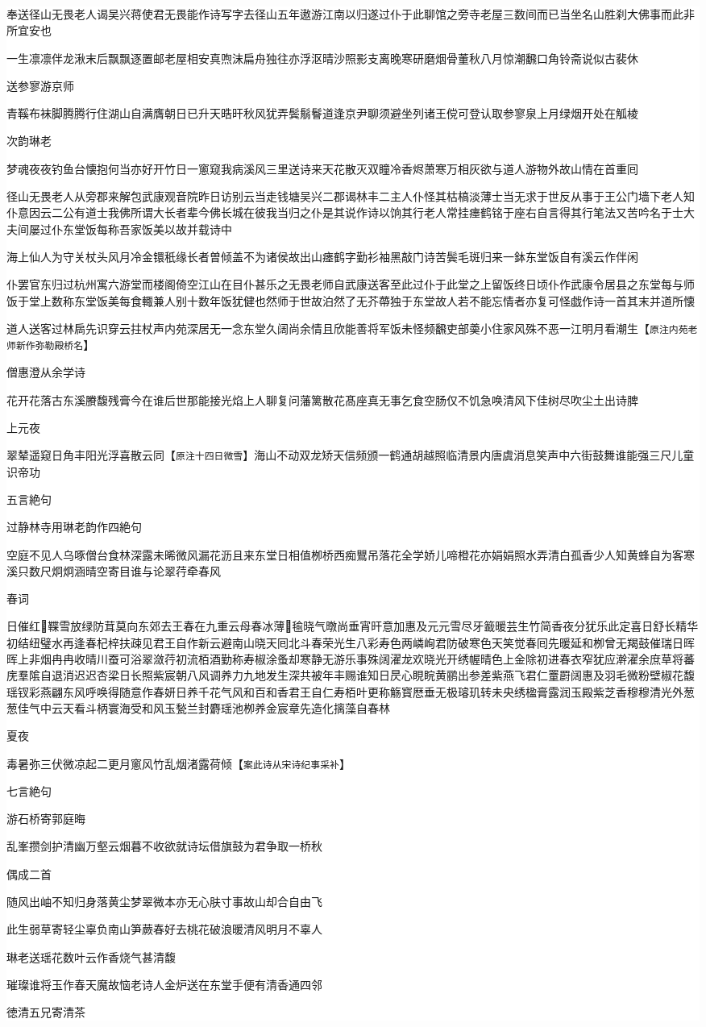 奉送径山无畏老人谒吴兴蒋使君无畏能作诗写字去径山五年遨游江南以归遂过仆于此聊馆之旁寺老屋三数间而已当坐名山胜刹大佛事而此非所宜安也  

一生凛凛伴龙湫末后飘飘逐置邮老屋相安真喣沫扁舟独往亦浮沤晴沙照影支离晚寒研磨烟骨董秋八月惊潮飜口角铃斋说似古裴休  

送参寥游京师  

青鞵布袜脚腾腾行住湖山自满膺朝日已升天晧旰秋风犹弄鬓鬅鬙道逢京尹聊须避坐列诸王傥可登认取参寥泉上月绿烟开处在觚棱  

次韵琳老  

梦魂夜夜钓鱼台懐抱何当亦好开竹日一窻窥我病溪风三里送诗来天花散灭双瞳冷香烬萧寒万相灰欲与道人游物外故山情在首重囘  

径山无畏老人从旁郡来解包武康观音院昨日访别云当走钱塘吴兴二郡谒林丰二主人仆怪其枯槁淡薄士当无求于世反从事于王公门墙下老人知仆意因云二公有道士我佛所谓大长者辈今佛长城在彼我当归之仆是其说作诗以饷其行老人常挂瘗鹤铭于座右自言得其行笔法又苦吟名于士大夫间屡过仆东堂饭每称吾家饭美以故并载诗中  

海上仙人为守关杖头风月冷金镮秖缘长者曽倾盖不为诸侯故出山瘗鹤字勤衫袖黑敲门诗苦鬓毛斑归来一鉢东堂饭自有溪云作伴闲  

仆罢官东归过杭州寓六游堂而楼阁倚空江山在目仆甚乐之无畏老师自武康送客至此过仆于此堂之上留饭终日顷仆作武康令居县之东堂每与师饭于堂上数称东堂饭美每食輙兼人别十数年饭犹健也然师于世故泊然了无芥蔕独于东堂故人若不能忘情者亦复可怪戯作诗一首其末并道所懐  

道人送客过林扄先识穿云拄杖声内苑深居无一念东堂久阔尚余情且欣能善将军饭未怪频飜吏部羮小住家风殊不恶一江明月看潮生【`原注内苑老师新作弥勒殿桥名`】  

僧惠澄从余学诗  

花开花落古东溪賸馥残膏今在谁后世那能接光焰上人聊复问藩篱散花髙座真无事乞食空肠仅不饥急唤清风下佳树尽吹尘土出诗脾  

上元夜  

翠辇遥窥日角丰阳光浮喜散云同【`原注十四日微雪`】海山不动双龙矫天信频颁一鹤通胡越照临清景内唐虞消息笑声中六街鼓舞谁能强三尺儿童识帝功  

五言絶句  

过静林寺用琳老韵作四絶句  

空庭不见人乌啄僧台食林深露未晞微风漏花沥且来东堂日相值栁桥西痴鸎吊落花全学娇儿啼橙花亦娟娟照水弄清白孤香少人知黄蜂自为客寒溪只数尺炯炯涵晴空寄目谁与论翠荇牵春风  

春词  

日催红鞢雪放绿防茸莫向东郊去王春在九重云母春冰薄毺晓气暾尚垂宵旰意加惠及元元雪尽牙籖暖芸生竹简香夜分犹乐此定喜日舒长精华初结纽璧水再逢春杞梓扶疎见君王自作新云避南山晓天囘北斗春荣光生八彩寿色两嶙峋君防破寒色天笑觉春囘先暖延和栁曾无羯鼓催瑞日晖晖上非烟冉冉收晴川蚕可浴翠潋荇初流栢酒勤称寿椒涂蚤却寒静无游乐事殊阔濯龙欢晓光开绣幄晴色上金除初进春衣窄犹应澣濯余庶草将蕃庑羣隂自退消迟迟杏梁日长照紫宸朝八风调养力九地发生深共被年丰赐谁知日昃心睍睆黄鹂出参差紫燕飞君仁罿罻阔惠及羽毛微粉壁椒花馥瑶钗彩燕翩东风呼唤得随意作春妍日养千花气风和百和香君王自仁寿栢叶更称觞寳厯垂无极璿玑转未央绣楹膏露润玉殿紫芝香穆穆清光外葱葱佳气中云天看斗柄寰海受和风玉甃兰封麝瑶池栁养金宸章先造化摛藻自春林  

夏夜  

毒暑弥三伏微凉起二更月窻风竹乱烟渚露荷倾【`案此诗从宋诗纪事采补`】  

七言絶句  

游石桥寄郭庭晦  

乱峯攒剑护清幽万壑云烟暮不收欲就诗坛借旗鼓为君争取一桥秋  

偶成二首  

随风出岫不知归身落黄尘梦翠微本亦无心肤寸事故山却合自由飞  

此生弱草寄轻尘辜负南山笋蕨春好去桃花破浪暖清风明月不辜人  

琳老送瑶花数叶云作香烧气甚清馥  

璀璨谁将玉作春天魔故恼老诗人金炉送在东堂手便有清香通四邻  

徳清五兄寄清茶  
